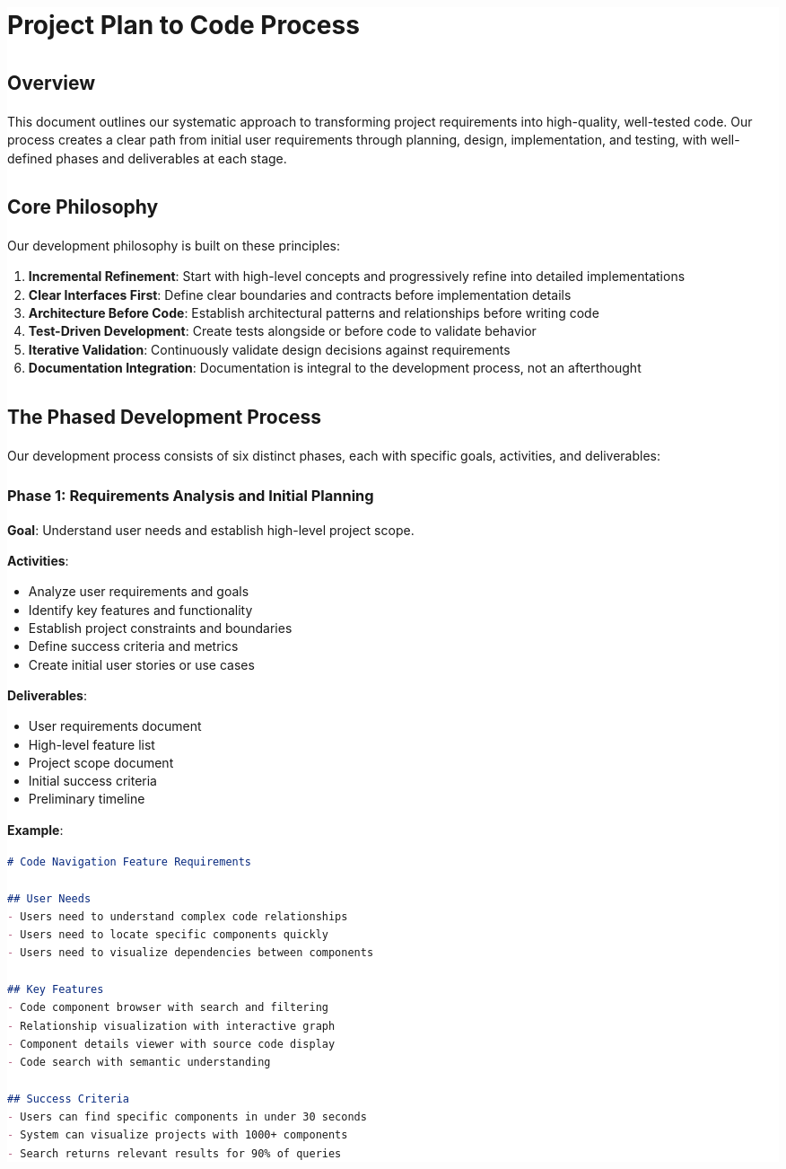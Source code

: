 # Project Plan to Code Process

## Overview

This document outlines our systematic approach to transforming project requirements into high-quality, well-tested code. Our process creates a clear path from initial user requirements through planning, design, implementation, and testing, with well-defined phases and deliverables at each stage.

## Core Philosophy

Our development philosophy is built on these principles:

1. **Incremental Refinement**: Start with high-level concepts and progressively refine into detailed implementations
2. **Clear Interfaces First**: Define clear boundaries and contracts before implementation details
3. **Architecture Before Code**: Establish architectural patterns and relationships before writing code
4. **Test-Driven Development**: Create tests alongside or before code to validate behavior
5. **Iterative Validation**: Continuously validate design decisions against requirements
6. **Documentation Integration**: Documentation is integral to the development process, not an afterthought

## The Phased Development Process

Our development process consists of six distinct phases, each with specific goals, activities, and deliverables:

### Phase 1: Requirements Analysis and Initial Planning

**Goal**: Understand user needs and establish high-level project scope.

**Activities**:
- Analyze user requirements and goals
- Identify key features and functionality
- Establish project constraints and boundaries
- Define success criteria and metrics
- Create initial user stories or use cases

**Deliverables**:
- User requirements document
- High-level feature list
- Project scope document
- Initial success criteria
- Preliminary timeline

**Example**:
```markdown
# Code Navigation Feature Requirements

## User Needs
- Users need to understand complex code relationships
- Users need to locate specific components quickly
- Users need to visualize dependencies between components

## Key Features
- Code component browser with search and filtering
- Relationship visualization with interactive graph
- Component details viewer with source code display
- Code search with semantic understanding

## Success Criteria
- Users can find specific components in under 30 seconds
- System can visualize projects with 1000+ components
- Search returns relevant results for 90% of queries
```